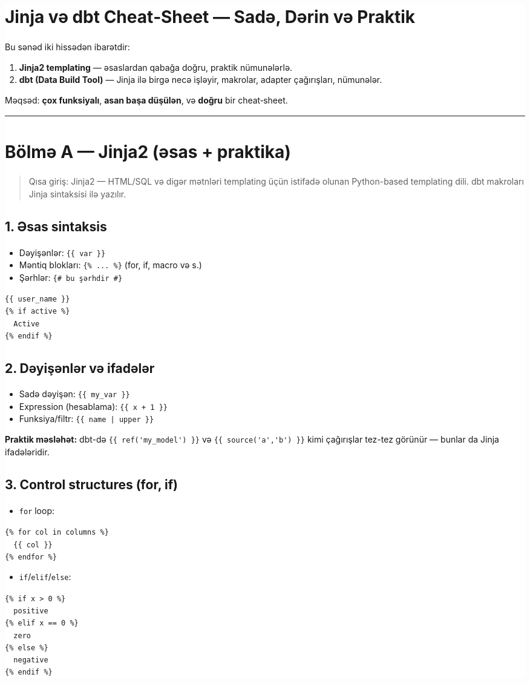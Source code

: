 # Jinja və dbt Cheat‑Sheet — Sadə, Dərin və Praktik

Bu sənəd iki hissədən ibarətdir:

1. **Jinja2 templating** — əsaslardan qabağa doğru, praktik nümunələrlə.
2. **dbt (Data Build Tool)** — Jinja ilə birgə necə işləyir, makrolar, adapter çağırışları, nümunələr.

Məqsəd: **çox funksiyalı**, **asan başa düşülən**, və **doğru** bir cheat‑sheet.

---

# Bölmə A — Jinja2 (əsas + praktika)

> Qısa giriş: Jinja2 — HTML/SQL və digər mətnləri templating üçün istifadə olunan Python-based templating dili. dbt makroları Jinja sintaksisi ilə yazılır.

## 1. Əsas sintaksis

* Dəyişənlər: `{{ var }}`
* Məntiq blokları: `{% ... %}` (for, if, macro və s.)
* Şərhlər: `{# bu şərhdir #}`

```jinja
{{ user_name }}
{% if active %}
  Active
{% endif %}
```

## 2. Dəyişənlər və ifadələr

* Sadə dəyişən: `{{ my_var }}`
* Expression (hesablama): `{{ x + 1 }}`
* Funksiya/filtr: `{{ name | upper }}`

**Praktik məsləhət:** dbt-də `{{ ref('my_model') }}` və `{{ source('a','b') }}` kimi çağırışlar tez-tez görünür — bunlar da Jinja ifadələridir.

## 3. Control structures (for, if)

* `for` loop:

```jinja
{% for col in columns %}
  {{ col }}
{% endfor %}
```

* `if`/`elif`/`else`:

```jinja
{% if x > 0 %}
  positive
{% elif x == 0 %}
  zero
{% else %}
  negative
{% endif %}
```
